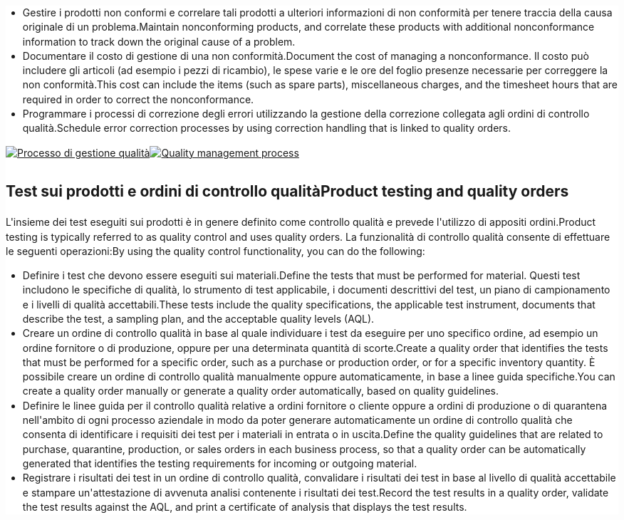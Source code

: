 -   <span data-ttu-id="7cf11-121">Gestire i prodotti non conformi e correlare tali prodotti a ulteriori informazioni di non conformità per tenere traccia della causa originale di un problema.</span><span class="sxs-lookup"><span data-stu-id="7cf11-121">Maintain nonconforming products, and correlate these products with additional nonconformance information to track down the original cause of a problem.</span></span>
-   <span data-ttu-id="7cf11-122">Documentare il costo di gestione di una non conformità.</span><span class="sxs-lookup"><span data-stu-id="7cf11-122">Document the cost of managing a nonconformance.</span></span> <span data-ttu-id="7cf11-123">Il costo può includere gli articoli (ad esempio i pezzi di ricambio), le spese varie e le ore del foglio presenze necessarie per correggere la non conformità.</span><span class="sxs-lookup"><span data-stu-id="7cf11-123">This cost can include the items (such as spare parts), miscellaneous charges, and the timesheet hours that are required in order to correct the nonconformance.</span></span>
-   <span data-ttu-id="7cf11-124">Programmare i processi di correzione degli errori utilizzando la gestione della correzione collegata agli ordini di controllo qualità.</span><span class="sxs-lookup"><span data-stu-id="7cf11-124">Schedule error correction processes by using correction handling that is linked to quality orders.</span></span>

<span data-ttu-id="7cf11-125">[![Processo di gestione qualità](./media/quality-management-process-diagram.png)](./media/quality-management-process-diagram.png)</span><span class="sxs-lookup"><span data-stu-id="7cf11-125">[![Quality management process](./media/quality-management-process-diagram.png)](./media/quality-management-process-diagram.png)</span></span>  

## <a name="product-testing-and-quality-orders"></a><span data-ttu-id="7cf11-126">Test sui prodotti e ordini di controllo qualità</span><span class="sxs-lookup"><span data-stu-id="7cf11-126">Product testing and quality orders</span></span>
<span data-ttu-id="7cf11-127">L'insieme dei test eseguiti sui prodotti è in genere definito come controllo qualità e prevede l'utilizzo di appositi ordini.</span><span class="sxs-lookup"><span data-stu-id="7cf11-127">Product testing is typically referred to as quality control and uses quality orders.</span></span> <span data-ttu-id="7cf11-128">La funzionalità di controllo qualità consente di effettuare le seguenti operazioni:</span><span class="sxs-lookup"><span data-stu-id="7cf11-128">By using the quality control functionality, you can do the following:</span></span>

-   <span data-ttu-id="7cf11-129">Definire i test che devono essere eseguiti sui materiali.</span><span class="sxs-lookup"><span data-stu-id="7cf11-129">Define the tests that must be performed for material.</span></span> <span data-ttu-id="7cf11-130">Questi test includono le specifiche di qualità, lo strumento di test applicabile, i documenti descrittivi del test, un piano di campionamento e i livelli di qualità accettabili.</span><span class="sxs-lookup"><span data-stu-id="7cf11-130">These tests include the quality specifications, the applicable test instrument, documents that describe the test, a sampling plan, and the acceptable quality levels (AQL).</span></span>
-   <span data-ttu-id="7cf11-131">Creare un ordine di controllo qualità in base al quale individuare i test da eseguire per uno specifico ordine, ad esempio un ordine fornitore o di produzione, oppure per una determinata quantità di scorte.</span><span class="sxs-lookup"><span data-stu-id="7cf11-131">Create a quality order that identifies the tests that must be performed for a specific order, such as a purchase or production order, or for a specific inventory quantity.</span></span> <span data-ttu-id="7cf11-132">È possibile creare un ordine di controllo qualità manualmente oppure automaticamente, in base a linee guida specifiche.</span><span class="sxs-lookup"><span data-stu-id="7cf11-132">You can create a quality order manually or generate a quality order automatically, based on quality guidelines.</span></span>
-   <span data-ttu-id="7cf11-133">Definire le linee guida per il controllo qualità relative a ordini fornitore o cliente oppure a ordini di produzione o di quarantena nell'ambito di ogni processo aziendale in modo da poter generare automaticamente un ordine di controllo qualità che consenta di identificare i requisiti dei test per i materiali in entrata o in uscita.</span><span class="sxs-lookup"><span data-stu-id="7cf11-133">Define the quality guidelines that are related to purchase, quarantine, production, or sales orders in each business process, so that a quality order can be automatically generated that identifies the testing requirements for incoming or outgoing material.</span></span>
-   <span data-ttu-id="7cf11-134">Registrare i risultati dei test in un ordine di controllo qualità, convalidare i risultati dei test in base al livello di qualità accettabile e stampare un'attestazione di avvenuta analisi contenente i risultati dei test.</span><span class="sxs-lookup"><span data-stu-id="7cf11-134">Record the test results in a quality order, validate the test results against the AQL, and print a certificate of analysis that displays the test results.</span></span>
